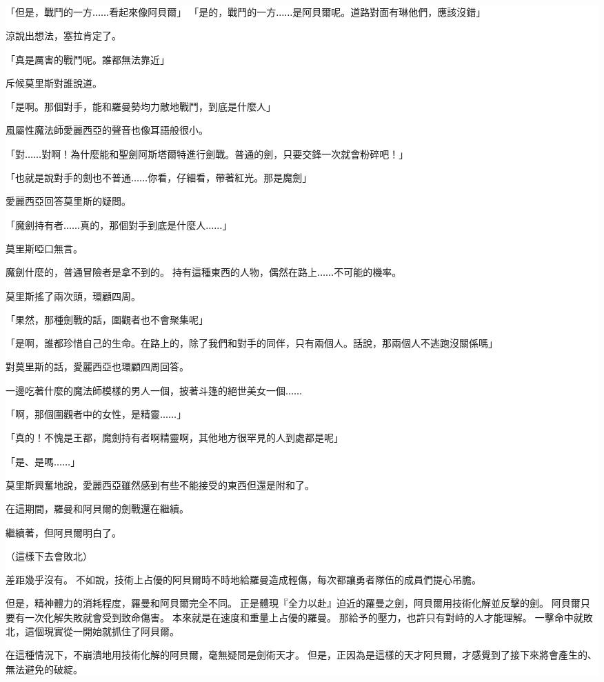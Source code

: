「但是，戰鬥的一方……看起來像阿貝爾」
「是的，戰鬥的一方……是阿貝爾呢。道路對面有琳他們，應該沒錯」

涼說出想法，塞拉肯定了。

「真是厲害的戰鬥呢。誰都無法靠近」

斥候莫里斯對誰說道。

「是啊。那個對手，能和羅曼勢均力敵地戰鬥，到底是什麼人」

風屬性魔法師愛麗西亞的聲音也像耳語般很小。

「對……對啊！為什麼能和聖劍阿斯塔爾特進行劍戰。普通的劍，只要交鋒一次就會粉碎吧！」

「也就是說對手的劍也不普通……你看，仔細看，帶著紅光。那是魔劍」

愛麗西亞回答莫里斯的疑問。

「魔劍持有者……真的，那個對手到底是什麼人……」

莫里斯啞口無言。

魔劍什麼的，普通冒險者是拿不到的。
持有這種東西的人物，偶然在路上……不可能的機率。

莫里斯搖了兩次頭，環顧四周。

「果然，那種劍戰的話，圍觀者也不會聚集呢」

「是啊，誰都珍惜自己的生命。在路上的，除了我們和對手的同伴，只有兩個人。話說，那兩個人不逃跑沒關係嗎」

對莫里斯的話，愛麗西亞也環顧四周回答。

一邊吃著什麼的魔法師模樣的男人一個，披著斗篷的絕世美女一個……

「啊，那個圍觀者中的女性，是精靈……」

「真的！不愧是王都，魔劍持有者啊精靈啊，其他地方很罕見的人到處都是呢」

「是、是嗎……」

莫里斯興奮地說，愛麗西亞雖然感到有些不能接受的東西但還是附和了。

在這期間，羅曼和阿貝爾的劍戰還在繼續。

繼續著，但阿貝爾明白了。

（這樣下去會敗北）

差距幾乎沒有。
不如說，技術上占優的阿貝爾時不時地給羅曼造成輕傷，每次都讓勇者隊伍的成員們提心吊膽。

但是，精神體力的消耗程度，羅曼和阿貝爾完全不同。
正是體現『全力以赴』迫近的羅曼之劍，阿貝爾用技術化解並反擊的劍。
阿貝爾只要有一次化解失敗就會受到致命傷害。
本來就是在速度和重量上占優的羅曼。
那給予的壓力，也許只有對峙的人才能理解。
一擊命中就敗北，這個現實從一開始就抓住了阿貝爾。

在這種情況下，不崩潰地用技術化解的阿貝爾，毫無疑問是劍術天才。
但是，正因為是這樣的天才阿貝爾，才感覺到了接下來將會產生的、無法避免的破綻。
